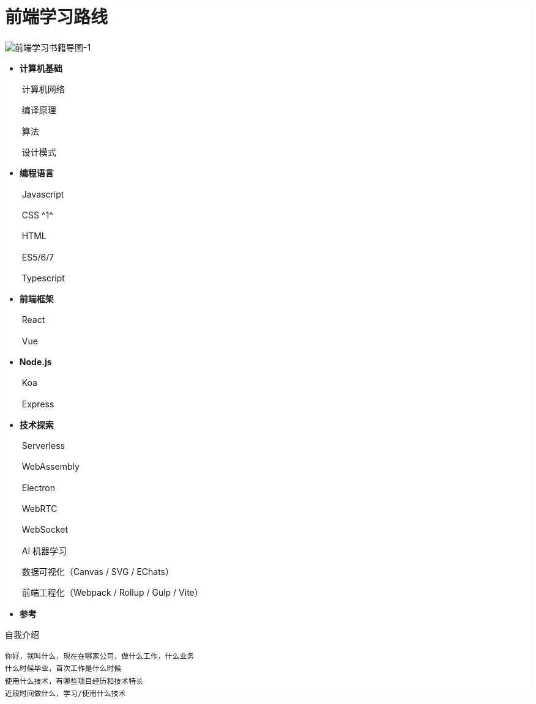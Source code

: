 # 前端学习路线

![前端学习书籍导图-1](75ba0a8250e0496490c21f662e253183~tplv-k3u1fbpfcp-zoom-1.image)

- **计算机基础**

  ​ 计算机网络

  ​ 编译原理

  ​ 算法

  ​ 设计模式

- **编程语言**

  ​ Javascript

  ​ CSS ^1^

  ​ HTML

  ​ ES5/6/7

  ​ Typescript

- **前端框架**

  ​ React

  ​ Vue

- **Node.js**

  ​ Koa

  ​ Express

- **技术探索**

  ​ Serverless

  ​ WebAssembly

  ​ Electron

  ​ WebRTC

  ​ WebSocket

  ​ AI 机器学习

  ​ 数据可视化（Canvas / SVG / EChats）

  ​ 前端工程化（Webpack / Rollup / Gulp / Vite）

- **参考**

自我介绍

```markdown
你好，我叫什么，现在在哪家公司，做什么工作，什么业务
什么时候毕业，首次工作是什么时候
使用什么技术，有哪些项目经历和技术特长
近段时间做什么，学习/使用什么技术
```
